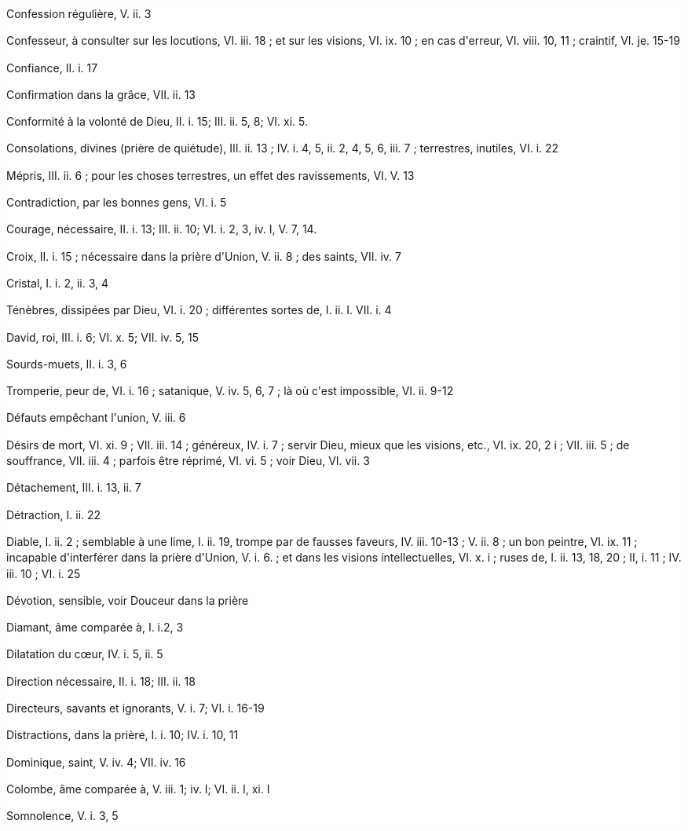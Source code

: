 Confession régulière, V. ii. 3

Confesseur, à consulter sur les locutions, VI. iii. 18 ; et sur les visions, VI. ix. 10 ; en cas d'erreur, VI. viii. 10, 11 ; craintif, VI. je. 15-19

Confiance, II. i. 17

Confirmation dans la grâce, VII. ii. 13

Conformité à la volonté de Dieu, II. i. 15; III. ii. 5, 8; VI. xi. 5.

Consolations, divines (prière de quiétude), III. ii. 13 ; IV. i. 4, 5, ii. 2, 4, 5, 6, iii. 7 ; terrestres, inutiles, VI. i. 22

Mépris, III. ii. 6 ; pour les choses terrestres, un effet des ravissements, VI. V. 13

Contradiction, par les bonnes gens, VI. i. 5

Courage, nécessaire, II. i. 13; III. ii. 10; VI. i. 2, 3, iv. I, V. 7, 14.

Croix, II. i. 15 ; nécessaire dans la prière d'Union, V. ii. 8 ; des saints, VII. iv. 7

Cristal, I. i. 2, ii. 3, 4

Ténèbres, dissipées par Dieu, VI. i. 20 ; différentes sortes de, I. ii. I. VII. i. 4

David, roi, III. i. 6; VI. x. 5; VII. iv. 5, 15

Sourds-muets, II. i. 3, 6

Tromperie, peur de, VI. i. 16 ; satanique, V. iv. 5, 6, 7 ; là où c'est impossible, VI. ii. 9-12

Défauts empêchant l'union, V. iii. 6

Désirs de mort, VI. xi. 9 ; VII. iii. 14 ; généreux, IV. i. 7 ; servir Dieu, mieux que les visions, etc., VI. ix. 20, 2 i ; VII. iii. 5 ; de souffrance, VII. iii. 4 ; parfois être réprimé, VI. vi. 5 ; voir Dieu, VI. vii. 3

Détachement, III. i. 13, ii. 7

Détraction, I. ii. 22

Diable, I. ii. 2 ; semblable à une lime, I. ii. 19, trompe par de fausses faveurs, IV. iii. 10-13 ; V. ii. 8 ; un bon peintre, VI. ix. 11 ; incapable d'interférer dans la prière d'Union, V. i. 6. ; et dans les visions intellectuelles, VI. x. i ; ruses de, I. ii. 13, 18, 20 ; II, i. 11 ; IV. iii. 10 ; VI. i. 25

Dévotion, sensible, voir Douceur dans la prière

Diamant, âme comparée à, I. i.2, 3

Dilatation du cœur, IV. i. 5, ii. 5

Direction nécessaire, II. i. 18; III. ii. 18

Directeurs, savants et ignorants, V. i. 7; VI. i. 16-19

Distractions, dans la prière, I. i. 10; IV. i. 10, 11

Dominique, saint, V. iv. 4; VII. iv. 16

Colombe, âme comparée à, V. iii. 1; iv. I; VI. ii. I, xi. I

Somnolence, V. i. 3, 5
